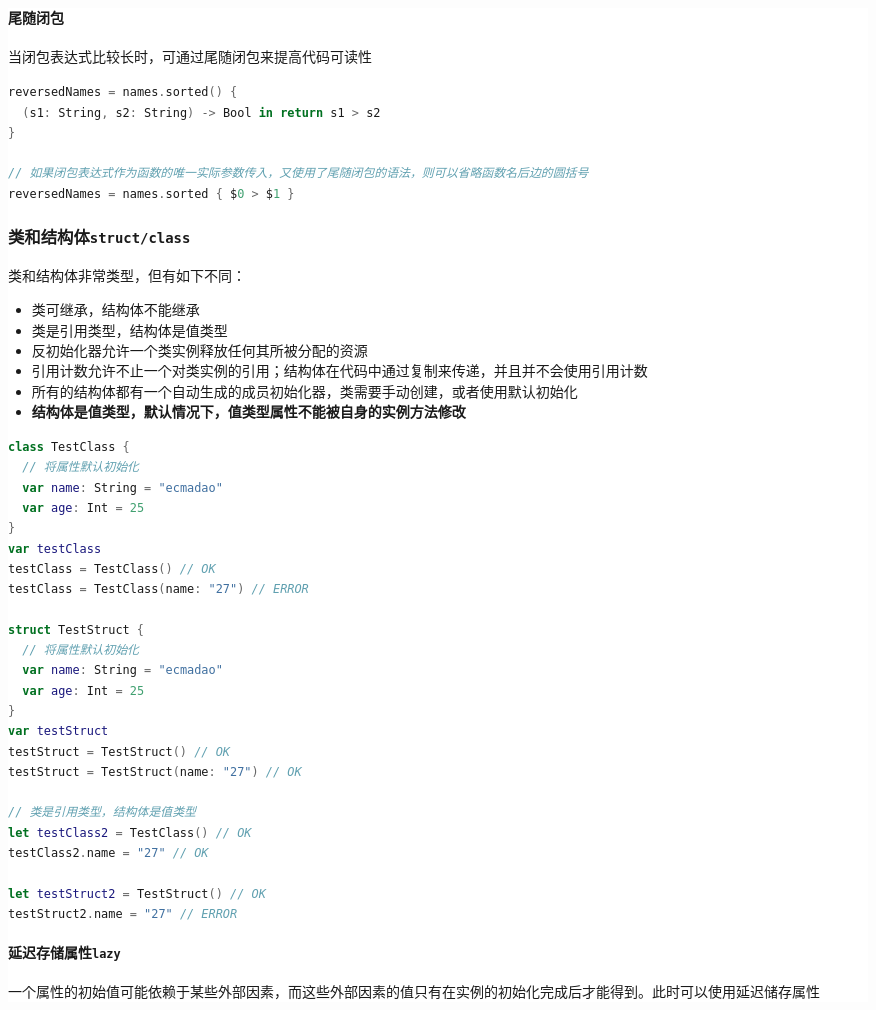 #### 尾随闭包

当闭包表达式比较长时，可通过尾随闭包来提高代码可读性

```Swift
reversedNames = names.sorted() {
  (s1: String, s2: String) -> Bool in return s1 > s2
}

// 如果闭包表达式作为函数的唯一实际参数传入，又使用了尾随闭包的语法，则可以省略函数名后边的圆括号
reversedNames = names.sorted { $0 > $1 }
```

### 类和结构体`struct/class`

类和结构体非常类型，但有如下不同：

- 类可继承，结构体不能继承
- 类是引用类型，结构体是值类型
- 反初始化器允许一个类实例释放任何其所被分配的资源
- 引用计数允许不止一个对类实例的引用；结构体在代码中通过复制来传递，并且并不会使用引用计数
- 所有的结构体都有一个自动生成的成员初始化器，类需要手动创建，或者使用默认初始化
- **结构体是值类型，默认情况下，值类型属性不能被自身的实例方法修改**

```Swift
class TestClass {
  // 将属性默认初始化
  var name: String = "ecmadao"
  var age: Int = 25
}
var testClass
testClass = TestClass() // OK
testClass = TestClass(name: "27") // ERROR

struct TestStruct {
  // 将属性默认初始化
  var name: String = "ecmadao"
  var age: Int = 25
}
var testStruct
testStruct = TestStruct() // OK
testStruct = TestStruct(name: "27") // OK

// 类是引用类型，结构体是值类型
let testClass2 = TestClass() // OK
testClass2.name = "27" // OK

let testStruct2 = TestStruct() // OK
testStruct2.name = "27" // ERROR
```

#### 延迟存储属性`lazy`

一个属性的初始值可能依赖于某些外部因素，而这些外部因素的值只有在实例的初始化完成后才能得到。此时可以使用延迟储存属性
